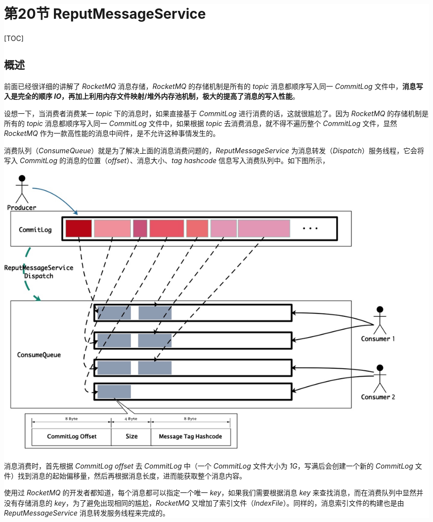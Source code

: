 # 第20节 ReputMessageService

[TOC]

## 概述

前面已经很详细的讲解了 *RocketMQ* 消息存储，*RocketMQ* 的存储机制是所有的 *topic* 消息都顺序写入同一 *CommitLog* 文件中，**消息写入是完全的顺序 *IO*，再加上利用内存文件映射/堆外内存池机制，极大的提高了消息的写入性能**。

设想一下，当消费者消费某一 *topic* 下的消息时，如果直接基于 *CommitLog* 进行消费的话，这就很尴尬了。因为 *RocketMQ* 的存储机制是所有的 *topic* 消息都顺序写入同一 *CommitLog* 文件中，如果根据 *topic* 去消费消息，就不得不遍历整个  *CommitLog* 文件，显然 *RocketMQ* 作为一款高性能的消息中间件，是不允许这种事情发生的。

消费队列（*ConsumeQueue*）就是为了解决上面的消息消费问题的，*ReputMessageService* 为消息转发（*Dispatch*）服务线程，它会将写入 *CommitLog* 的消息的位置（*offset*）、消息大小、*tag hashcode* 信息写入消费队列中。如下图所示，

![-w700](media/15447815093087/15447825362552.jpg)

消息消费时，首先根据 *CommitLog offset* 去 *CommitLog* 中（一个 *CommitLog* 文件大小为 *1G*，写满后会创建一个新的 *CommitLog* 文件）找到消息的起始偏移量，然后再根据消息长度，进而能获取整个消息内容。

使用过 *RocketMQ* 的开发者都知道，每个消息都可以指定一个唯一 *key*，如果我们需要根据消息 *key* 来查找消息，而在消费队列中显然并没有存储消息的 *key*，为了避免出现相同的尴尬，*RocketMQ* 又增加了索引文件（*IndexFile*）。同样的，消息索引文件的构建也是由 *ReputMessageService* 消息转发服务线程来完成的。

